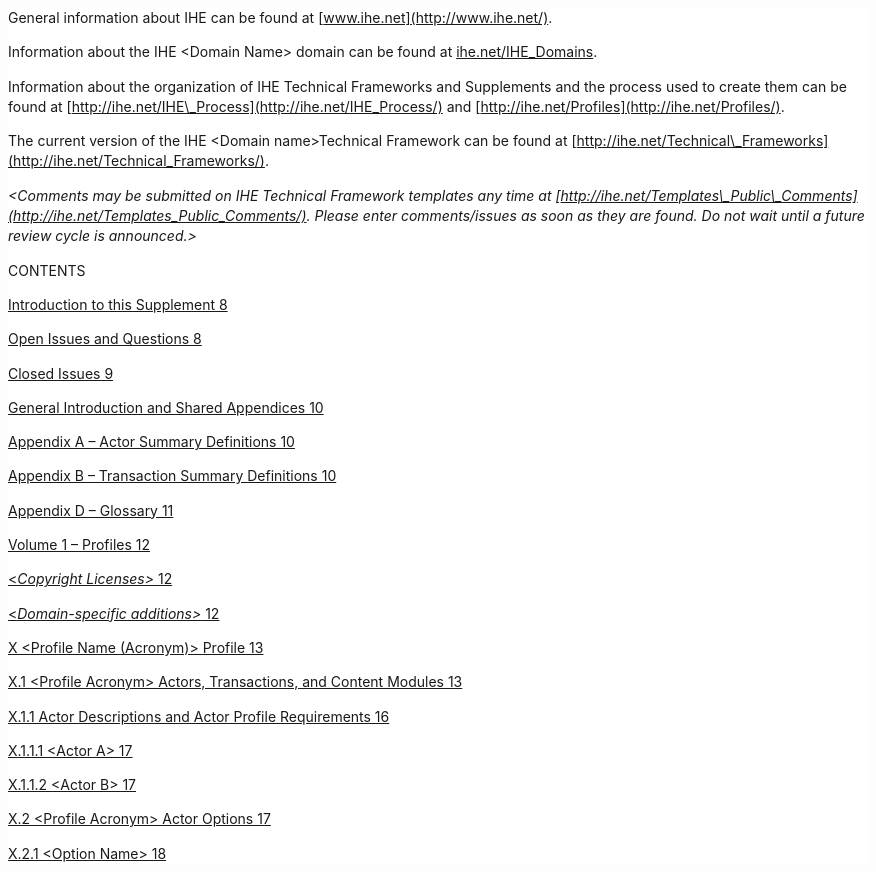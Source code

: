General information about IHE can be found at
[www.ihe.net](http://www.ihe.net/).

Information about the IHE &lt;Domain Name&gt; domain can be found at
[ihe.net/IHE\_Domains](http://ihe.net/IHE_Domains/).

Information about the organization of IHE Technical Frameworks and
Supplements and the process used to create them can be found at
[http://ihe.net/IHE\_Process](http://ihe.net/IHE_Process/) and
[http://ihe.net/Profiles](http://ihe.net/Profiles/).

The current version of the IHE &lt;Domain name&gt;Technical Framework
can be found at
[http://ihe.net/Technical\_Frameworks](http://ihe.net/Technical_Frameworks/).

*&lt;Comments may be submitted on IHE Technical Framework templates any
time at
[http://ihe.net/Templates\_Public\_Comments](http://ihe.net/Templates_Public_Comments/).
Please enter comments/issues as soon as they are found. Do not wait
until a future review cycle is announced.&gt;*

CONTENTS

[Introduction to this Supplement 8](#introduction-to-this-supplement)

[Open Issues and Questions 8](#open-issues-and-questions)

[Closed Issues 9](#closed-issues)

[General Introduction and Shared Appendices
10](#general-introduction-and-shared-appendices)

[Appendix A – Actor Summary Definitions 10](#_Toc500238744)

[Appendix B – Transaction Summary Definitions 10](#_Toc500238745)

[Appendix D – Glossary 11](#_Toc500238746)

[Volume 1 – Profiles 12](#_Toc500238747)

[&lt;*Copyright Licenses&gt;* 12](#copyright-licenses)

[&lt;*Domain-specific additions&gt;* 12](#domain-specific-additions)

[X &lt;Profile Name (Acronym)&gt; Profile
13](#x-profile-name-acronym-profile)

[X.1 &lt;Profile Acronym&gt; Actors, Transactions, and Content Modules
13](#x.1-profile-acronym-actors-transactions-and-content-modules)

[X.1.1 Actor Descriptions and Actor Profile Requirements
16](#x.1.1-actor-descriptions-and-actor-profile-requirements)

[X.1.1.1 &lt;Actor A&gt; 17](#x.1.1.1-actor-a)

[X.1.1.2 &lt;Actor B&gt; 17](#x.1.1.2-actor-b)

[X.2 &lt;Profile Acronym&gt; Actor Options
17](#x.2-profile-acronym-actor-options)

[X.2.1 &lt;Option Name&gt; 18](#x.2.1-option-name)
